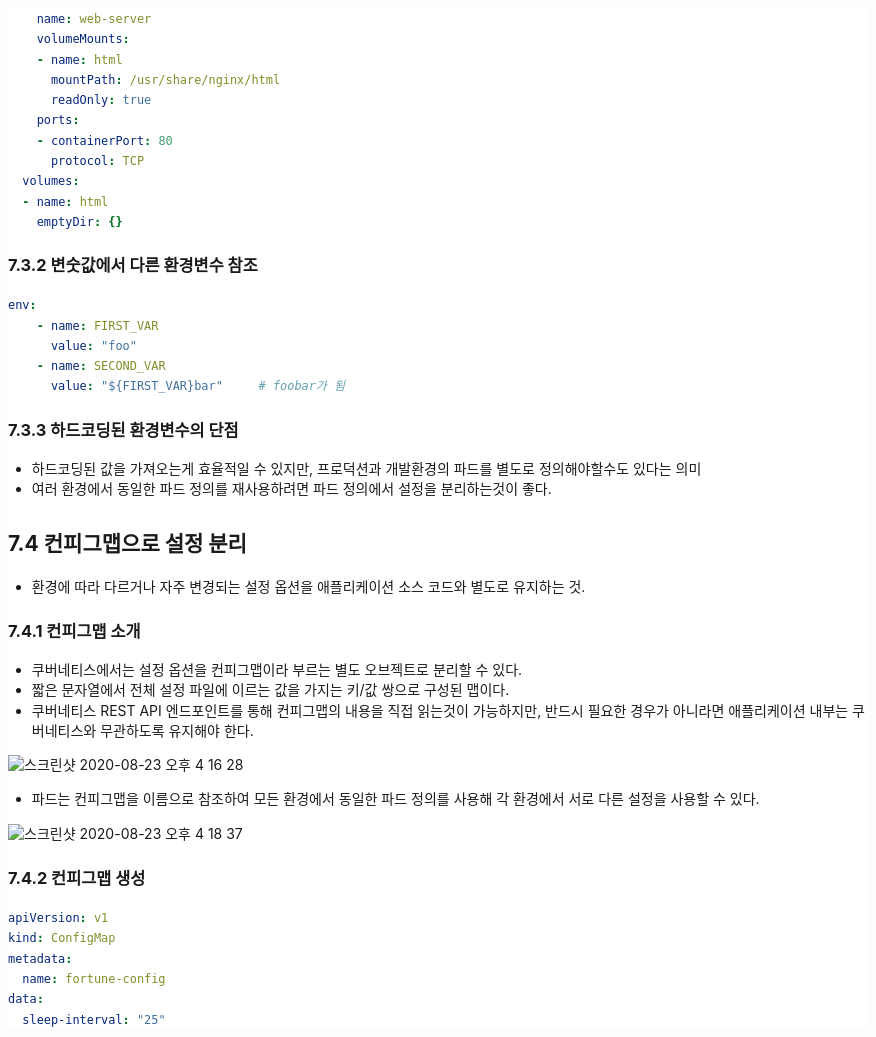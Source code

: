 ``` yaml
    name: web-server
    volumeMounts:
    - name: html
      mountPath: /usr/share/nginx/html
      readOnly: true
    ports:
    - containerPort: 80
      protocol: TCP
  volumes:
  - name: html
    emptyDir: {}
```

### 7.3.2 변숫값에서 다른 환경변수 참조
``` yaml
env:
    - name: FIRST_VAR
      value: "foo"
    - name: SECOND_VAR
      value: "${FIRST_VAR}bar"     # foobar가 됨
```

### 7.3.3 하드코딩된 환경변수의 단점
 - 하드코딩된 값을 가져오는게 효율적일 수 있지만, 프로덕션과 개발환경의 파드를 별도로 정의해야할수도 있다는 의미
 - 여러 환경에서 동일한 파드 정의를 재사용하려면 파드 정의에서 설정을 분리하는것이 좋다.

## 7.4 컨피그맵으로 설정 분리
 - 환경에 따라 다르거나 자주 변경되는 설정 옵션을 애플리케이션 소스 코드와 별도로 유지하는 것.

### 7.4.1 컨피그맵 소개
 - 쿠버네티스에서는 설정 옵션을 컨피그맵이라 부르는  별도 오브젝트로 분리할 수 있다.
 - 짧은 문자열에서 전체 설정 파일에 이르는 값을 가지는 키/값 쌍으로 구성된 맵이다.
 - 쿠버네티스 REST API 엔드포인트를 통해 컨피그맵의 내용을 직접 읽는것이 가능하지만, 반드시 필요한 경우가 아니라면  애플리케이션 내부는 쿠버네티스와 무관하도록 유지해야 한다.

<img width="292" alt="스크린샷 2020-08-23 오후 4 16 28" src="https://user-images.githubusercontent.com/6982740/90973329-0ca34500-e55c-11ea-965b-3ddd2ea53d39.png">

 - 파드는 컨피그맵을 이름으로 참조하여 모든 환경에서 동일한 파드 정의를 사용해 각 환경에서 서로 다른 설정을 사용할 수 있다.

<img width="507" alt="스크린샷 2020-08-23 오후 4 18 37" src="https://user-images.githubusercontent.com/6982740/90973361-555afe00-e55c-11ea-8213-7c313345b59a.png">

### 7.4.2 컨피그맵 생성

``` yaml
apiVersion: v1
kind: ConfigMap
metadata:
  name: fortune-config
data:
  sleep-interval: "25"
```

